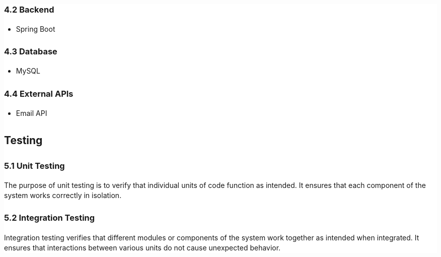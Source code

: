 ### 4.2 Backend

- Spring Boot

### 4.3 Database

- MySQL

### 4.4 External APIs

- Email API

## Testing

### 5.1 Unit Testing

The purpose of unit testing is to verify that individual units of code function as intended. It ensures that each component of the system works correctly in isolation.

### 5.2 Integration Testing

Integration testing verifies that different modules or components of the system work together as intended when integrated. It ensures that interactions between various units do not cause unexpected behavior.

